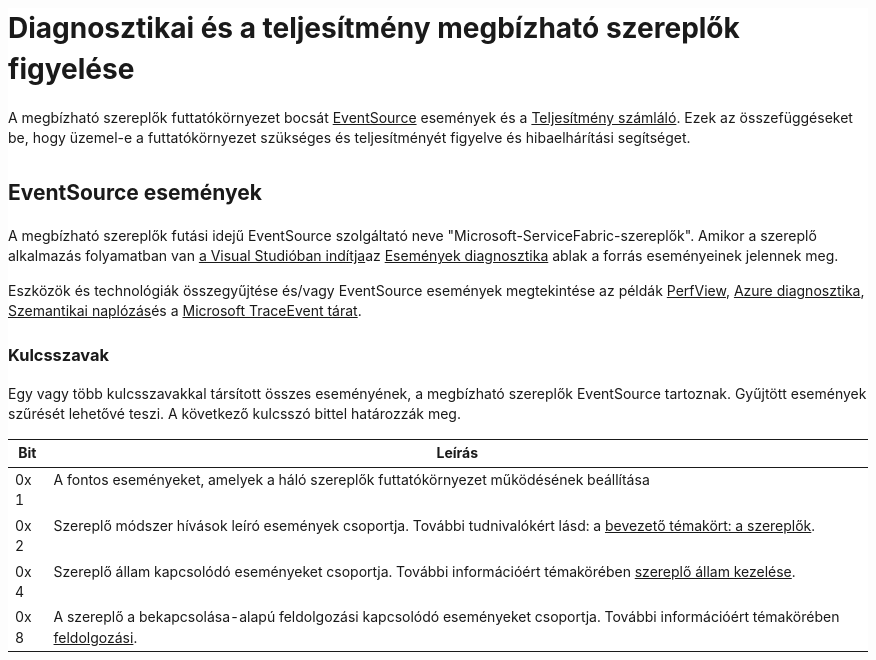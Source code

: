 <properties
   pageTitle="Szereplők diagnosztika és a figyeléshez |} Microsoft Azure"
   description="Ez a cikk ismerteti a diagnosztikai és a teljesítmény figyelése a szolgáltatás háló megbízható szereplők futtatókörnyezet, az események és a teljesítmény számláló által kibocsátott szolgáltatásait."
   services="service-fabric"
   documentationCenter=".net"
   authors="abhishekram"
   manager="timlt"
   editor="vturecek"/>

<tags
   ms.service="service-fabric"
   ms.devlang="dotnet"
   ms.topic="article"
   ms.tgt_pltfrm="NA"
   ms.workload="NA"
   ms.date="07/05/2016"
   ms.author="abhisram"/>

# <a name="diagnostics-and-performance-monitoring-for-reliable-actors"></a>Diagnosztikai és a teljesítmény megbízható szereplők figyelése
A megbízható szereplők futtatókörnyezet bocsát [EventSource](https://msdn.microsoft.com/library/system.diagnostics.tracing.eventsource.aspx) események és a [Teljesítmény számláló](https://msdn.microsoft.com/library/system.diagnostics.performancecounter.aspx). Ezek az összefüggéseket be, hogy üzemel-e a futtatókörnyezet szükséges és teljesítményét figyelve és hibaelhárítási segítséget.

## <a name="eventsource-events"></a>EventSource események
A megbízható szereplők futási idejű EventSource szolgáltató neve "Microsoft-ServiceFabric-szereplők". Amikor a szereplő alkalmazás folyamatban van [a Visual Studióban indítja](service-fabric-debugging-your-application.md)az [Események diagnosztika](service-fabric-diagnostics-how-to-monitor-and-diagnose-services-locally.md#view-service-fabric-system-events-in-visual-studio) ablak a forrás eseményeinek jelennek meg.

Eszközök és technológiák összegyűjtése és/vagy EventSource események megtekintése az példák [PerfView](http://www.microsoft.com/download/details.aspx?id=28567), [Azure diagnosztika](../cloud-services/cloud-services-dotnet-diagnostics.md), [Szemantikai naplózás](https://msdn.microsoft.com/library/dn774980.aspx)és a [Microsoft TraceEvent tárat](http://www.nuget.org/packages/Microsoft.Diagnostics.Tracing.TraceEvent).

### <a name="keywords"></a>Kulcsszavak
Egy vagy több kulcsszavakkal társított összes eseményének, a megbízható szereplők EventSource tartoznak. Gyűjtött események szűrését lehetővé teszi. A következő kulcsszó bittel határozzák meg.

|Bit|Leírás|
|---|---|
|0x1|A fontos eseményeket, amelyek a háló szereplők futtatókörnyezet működésének beállítása|
|0x2|Szereplő módszer hívások leíró események csoportja. További tudnivalókért lásd: a [bevezető témakört: a szereplők](service-fabric-reliable-actors-introduction.md#actors).|
|0x4|Szereplő állam kapcsolódó eseményeket csoportja. További információért témakörében [szereplő állam kezelése](service-fabric-reliable-actors-state-management.md).|
|0x8|A szereplő a bekapcsolása-alapú feldolgozási kapcsolódó eseményeket csoportja. További információért témakörében [feldolgozási](service-fabric-reliable-actors-introduction.md#concurrency).|
